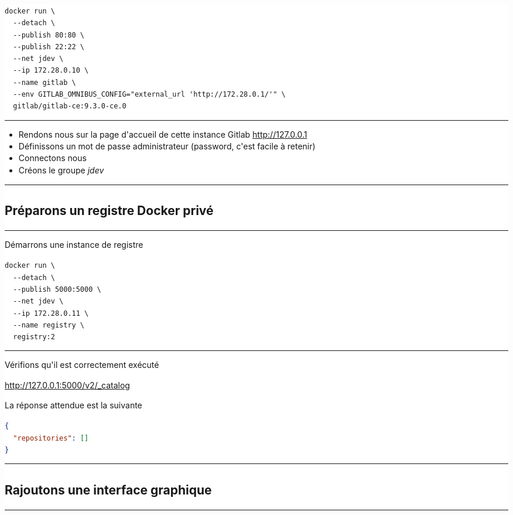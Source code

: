 ```
docker run \
  --detach \
  --publish 80:80 \
  --publish 22:22 \
  --net jdev \
  --ip 172.28.0.10 \
  --name gitlab \
  --env GITLAB_OMNIBUS_CONFIG="external_url 'http://172.28.0.1/'" \
  gitlab/gitlab-ce:9.3.0-ce.0
```

----

- Rendons nous sur la page d'accueil de cette instance Gitlab http://127.0.0.1
- Définissons un mot de passe administrateur (password, c'est facile à retenir)
- Connectons nous
- Créons le groupe *jdev*

---

## Préparons un registre Docker privé

----

Démarrons une instance de registre

```
docker run \
  --detach \
  --publish 5000:5000 \
  --net jdev \
  --ip 172.28.0.11 \
  --name registry \
  registry:2
```

----

Vérifions qu'il est correctement exécuté

http://127.0.0.1:5000/v2/_catalog

La réponse attendue est la suivante

```json
{
  "repositories": []
}
```

---

## Rajoutons une interface graphique

----
